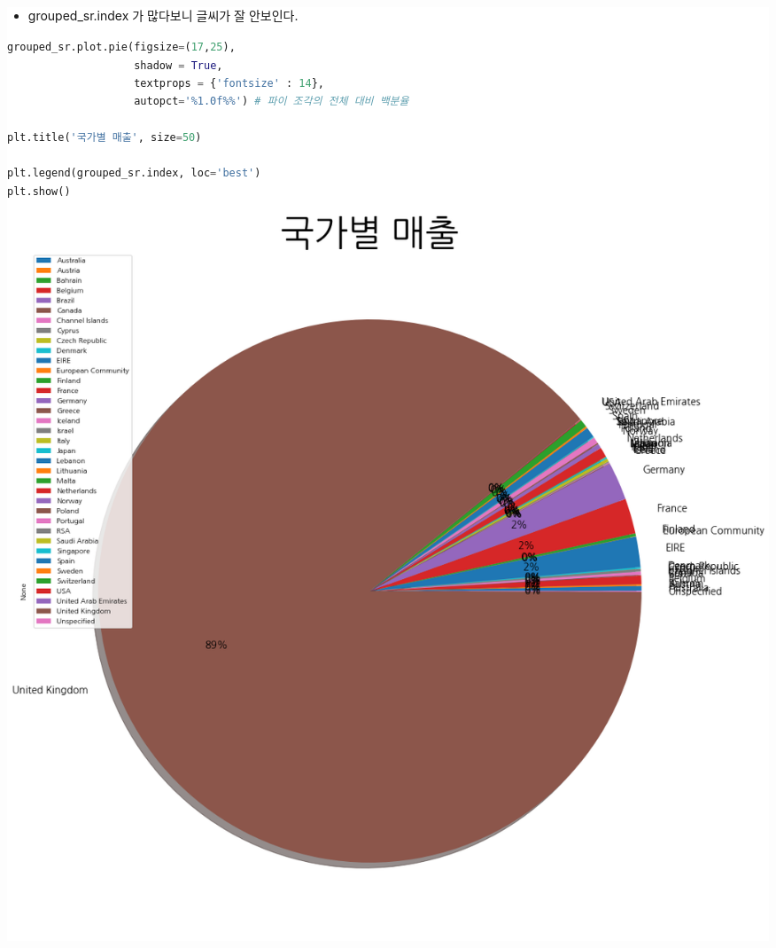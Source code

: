 

- grouped_sr.index 가 많다보니 글씨가 잘 안보인다.


```python
grouped_sr.plot.pie(figsize=(17,25),
                    shadow = True,
                    textprops = {'fontsize' : 14},
                    autopct='%1.0f%%') # 파이 조각의 전체 대비 백분율 

plt.title('국가별 매출', size=50)

plt.legend(grouped_sr.index, loc='best')
plt.show()
```



![output_24_0](./img/salesitem2/output_24_0.png)
